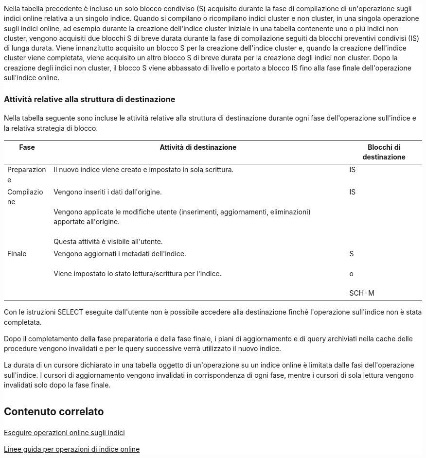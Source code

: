  Nella tabella precedente è incluso un solo blocco condiviso (S) acquisito durante la fase di compilazione di un'operazione sugli indici online relativa a un singolo indice. Quando si compilano o ricompilano indici cluster e non cluster, in una singola operazione sugli indici online, ad esempio durante la creazione dell'indice cluster iniziale in una tabella contenente uno o più indici non cluster, vengono acquisiti due blocchi S di breve durata durante la fase di compilazione seguiti da blocchi preventivi condivisi (IS) di lunga durata. Viene innanzitutto acquisito un blocco S per la creazione dell'indice cluster e, quando la creazione dell'indice cluster viene completata, viene acquisito un altro blocco S di breve durata per la creazione degli indici non cluster. Dopo la creazione degli indici non cluster, il blocco S viene abbassato di livello e portato a blocco IS fino alla fase finale dell'operazione sull'indice online.  
  
### <a name="target-structure-activities"></a>Attività relative alla struttura di destinazione  
 Nella tabella seguente sono incluse le attività relative alla struttura di destinazione durante ogni fase dell'operazione sull'indice e la relativa strategia di blocco.  
  
|Fase|Attività di destinazione|Blocchi di destinazione|  
|-----------|---------------------|------------------|  
|Preparazione|Il nuovo indice viene creato e impostato in sola scrittura.|IS|  
|Compilazione|Vengono inseriti i dati dall'origine.<br /><br /> Vengono applicate le modifiche utente (inserimenti, aggiornamenti, eliminazioni) apportate all'origine.<br /><br /> Questa attività è visibile all'utente.|IS|  
|Finale|Vengono aggiornati i metadati dell'indice.<br /><br /> Viene impostato lo stato lettura/scrittura per l'indice.|S<br /><br /> o<br /><br /> SCH-M|  
  
 Con le istruzioni SELECT eseguite dall'utente non è possibile accedere alla destinazione finché l'operazione sull'indice non è stata completata.  
  
 Dopo il completamento della fase preparatoria e della fase finale, i piani di aggiornamento e di query archiviati nella cache delle procedure vengono invalidati e per le query successive verrà utilizzato il nuovo indice.  
  
 La durata di un cursore dichiarato in una tabella oggetto di un'operazione su un indice online è limitata dalle fasi dell'operazione sull'indice. I cursori di aggiornamento vengono invalidati in corrispondenza di ogni fase, mentre i cursori di sola lettura vengono invalidati solo dopo la fase finale.  
  
## <a name="related-content"></a>Contenuto correlato  
 [Eseguire operazioni online sugli indici](../../relational-databases/indexes/perform-index-operations-online.md)  
  
 [Linee guida per operazioni di indice online](../../relational-databases/indexes/guidelines-for-online-index-operations.md)  
  
  

